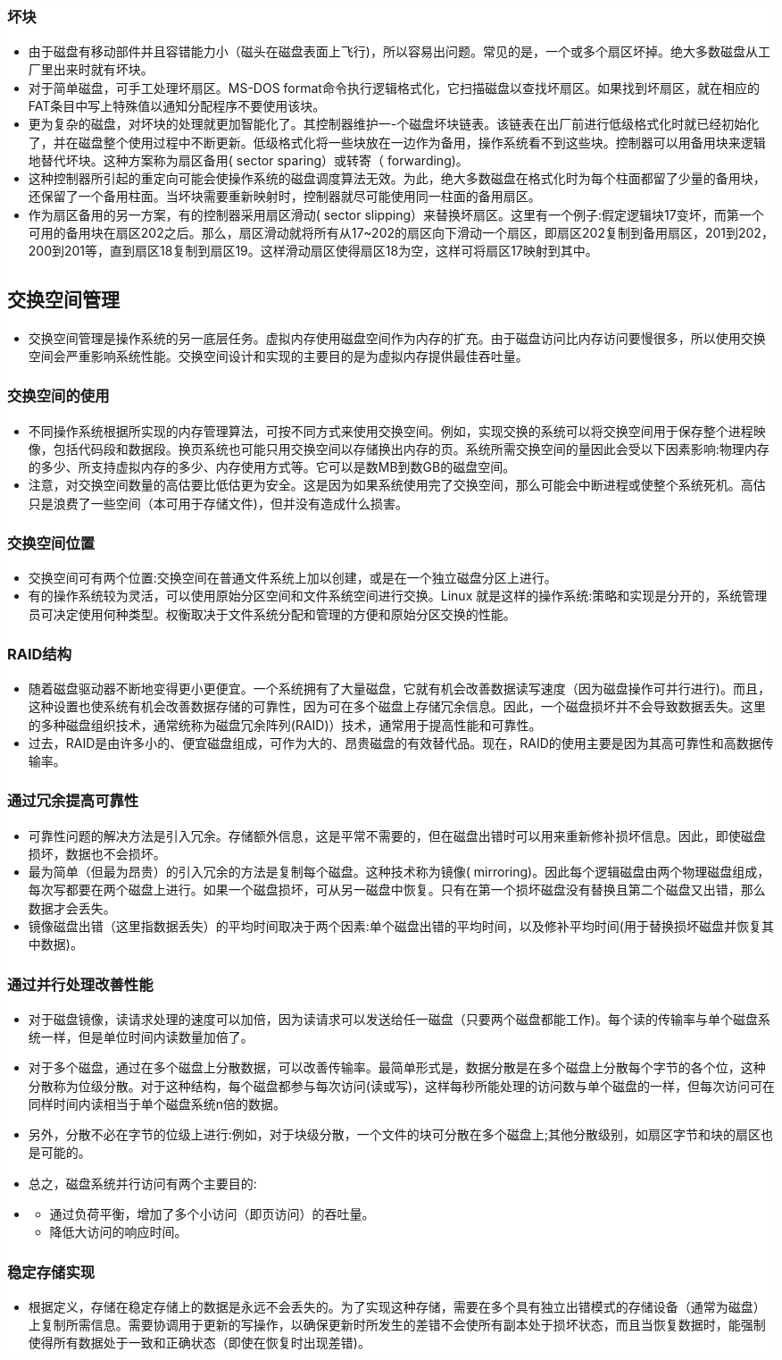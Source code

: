 ###  坏块

- 由于磁盘有移动部件并且容错能力小（磁头在磁盘表面上飞行)，所以容易出问题。常见的是，一个或多个扇区坏掉。绝大多数磁盘从工厂里出来时就有坏块。
- 对于简单磁盘，可手工处理坏扇区。MS-DOS     format命令执行逻辑格式化，它扫描磁盘以查找坏扇区。如果找到坏扇区，就在相应的FAT条目中写上特殊值以通知分配程序不要使用该块。
- 更为复杂的磁盘，对坏块的处理就更加智能化了。其控制器维护一-个磁盘坏块链表。该链表在出厂前进行低级格式化时就已经初始化了，并在磁盘整个使用过程中不断更新。低级格式化将一些块放在一边作为备用，操作系统看不到这些块。控制器可以用备用块来逻辑地替代坏块。这种方案称为扇区备用( sector     sparing）或转寄（ forwarding)。
- 这种控制器所引起的重定向可能会使操作系统的磁盘调度算法无效。为此，绝大多数磁盘在格式化时为每个柱面都留了少量的备用块，还保留了一个备用柱面。当坏块需要重新映射时，控制器就尽可能使用同一柱面的备用扇区。
- 作为扇区备用的另一方案，有的控制器采用扇区滑动( sector     slipping）来替换坏扇区。这里有一个例子:假定逻辑块17变坏，而第一个可用的备用块在扇区202之后。那么，扇区滑动就将所有从17~202的扇区向下滑动一个扇区，即扇区202复制到备用扇区，201到202，200到201等，直到扇区18复制到扇区19。这样滑动扇区使得扇区18为空，这样可将扇区17映射到其中。



## 交换空间管理

- 交换空间管理是操作系统的另一底层任务。虚拟内存使用磁盘空间作为内存的扩充。由于磁盘访问比内存访问要慢很多，所以使用交换空间会严重影响系统性能。交换空间设计和实现的主要目的是为虚拟内存提供最佳吞吐量。

### 交换空间的使用

- 不同操作系统根据所实现的内存管理算法，可按不同方式来使用交换空间。例如，实现交换的系统可以将交换空间用于保存整个进程映像，包括代码段和数据段。换页系统也可能只用交换空间以存储换出内存的页。系统所需交换空间的量因此会受以下因素影响:物理内存的多少、所支持虚拟内存的多少、内存使用方式等。它可以是数MB到数GB的磁盘空间。
- 注意，对交换空间数量的高估要比低估更为安全。这是因为如果系统使用完了交换空间，那么可能会中断进程或使整个系统死机。高估只是浪费了一些空间（本可用于存储文件)，但并没有造成什么损害。

### 交换空间位置

- 交换空间可有两个位置:交换空间在普通文件系统上加以创建，或是在一个独立磁盘分区上进行。
- 有的操作系统较为灵活，可以使用原始分区空间和文件系统空间进行交换。Linux 就是这样的操作系统:策略和实现是分开的，系统管理员可决定使用何种类型。权衡取决于文件系统分配和管理的方便和原始分区交换的性能。

### RAID结构

- 随着磁盘驱动器不断地变得更小更便宜。一个系统拥有了大量磁盘，它就有机会改善数据读写速度（因为磁盘操作可并行进行)。而且，这种设置也使系统有机会改善数据存储的可靠性，因为可在多个磁盘上存储冗余信息。因此，一个磁盘损坏并不会导致数据丢失。这里的多种磁盘组织技术，通常统称为磁盘冗余阵列(RAID)）技术，通常用于提高性能和可靠性。
- 过去，RAID是由许多小的、便宜磁盘组成，可作为大的、昂贵磁盘的有效替代品。现在，RAID的使用主要是因为其高可靠性和高数据传输率。

### 通过冗余提高可靠性

- 可靠性问题的解决方法是引入冗余。存储额外信息，这是平常不需要的，但在磁盘出错时可以用来重新修补损坏信息。因此，即使磁盘损坏，数据也不会损坏。
- 最为简单（但最为昂贵）的引入冗余的方法是复制每个磁盘。这种技术称为镜像(     mirroring)。因此每个逻辑磁盘由两个物理磁盘组成，每次写都要在两个磁盘上进行。如果一个磁盘损坏，可从另一磁盘中恢复。只有在第一个损坏磁盘没有替换且第二个磁盘又出错，那么数据才会丢失。
- 镜像磁盘出错（这里指数据丢失）的平均时间取决于两个因素:单个磁盘出错的平均时间，以及修补平均时间(用于替换损坏磁盘并恢复其中数据)。

### 通过并行处理改善性能

- 对于磁盘镜像，读请求处理的速度可以加倍，因为读请求可以发送给任一磁盘（只要两个磁盘都能工作)。每个读的传输率与单个磁盘系统一样，但是单位时间内读数量加倍了。

- 对于多个磁盘，通过在多个磁盘上分散数据，可以改善传输率。最简单形式是，数据分散是在多个磁盘上分散每个字节的各个位，这种分散称为位级分散。对于这种结构，每个磁盘都参与每次访问(读或写)，这样每秒所能处理的访问数与单个磁盘的一样，但每次访问可在同样时间内读相当于单个磁盘系统n倍的数据。

- 另外，分散不必在字节的位级上进行:例如，对于块级分散，一个文件的块可分散在多个磁盘上;其他分散级别，如扇区字节和块的扇区也是可能的。

- 总之，磁盘系统并行访问有两个主要目的:

- - 通过负荷平衡，增加了多个小访问（即页访问）的吞吐量。
  - 降低大访问的响应时间。

### 稳定存储实现

- 根据定义，存储在稳定存储上的数据是永远不会丢失的。为了实现这种存储，需要在多个具有独立出错模式的存储设备（通常为磁盘）上复制所需信息。需要协调用于更新的写操作，以确保更新时所发生的差错不会使所有副本处于损坏状态，而且当恢复数据时，能强制使得所有数据处于一致和正确状态（即使在恢复时出现差错)。